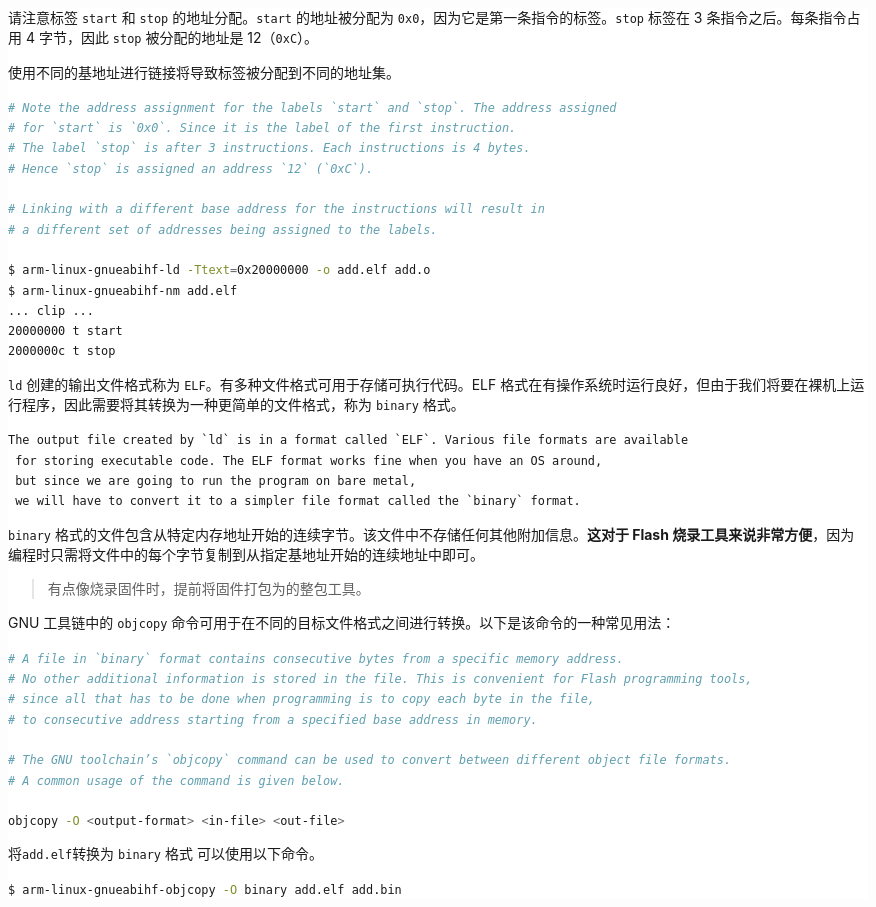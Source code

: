 请注意标签 `start` 和 `stop` 的地址分配。`start` 的地址被分配为 `0x0`，因为它是第一条指令的标签。`stop` 标签在 3 条指令之后。每条指令占用 4 字节，因此 `stop` 被分配的地址是 12（`0xC`）。

使用不同的基地址进行链接将导致标签被分配到不同的地址集。

```bash
# Note the address assignment for the labels `start` and `stop`. The address assigned
# for `start` is `0x0`. Since it is the label of the first instruction.
# The label `stop` is after 3 instructions. Each instructions is 4 bytes.
# Hence `stop` is assigned an address `12` (`0xC`).

# Linking with a different base address for the instructions will result in
# a different set of addresses being assigned to the labels.

$ arm-linux-gnueabihf-ld -Ttext=0x20000000 -o add.elf add.o
$ arm-linux-gnueabihf-nm add.elf
... clip ...
20000000 t start
2000000c t stop
```
`ld` 创建的输出文件格式称为 `ELF`。有多种文件格式可用于存储可执行代码。ELF 格式在有操作系统时运行良好，但由于我们将要在裸机上运行程序，因此需要将其转换为一种更简单的文件格式，称为 `binary` 格式。

```
The output file created by `ld` is in a format called `ELF`. Various file formats are available
 for storing executable code. The ELF format works fine when you have an OS around,
 but since we are going to run the program on bare metal,
 we will have to convert it to a simpler file format called the `binary` format.
```

`binary` 格式的文件包含从特定内存地址开始的连续字节。该文件中不存储任何其他附加信息。**这对于 Flash 烧录工具来说非常方便**，因为编程时只需将文件中的每个字节复制到从指定基地址开始的连续地址中即可。

> 有点像烧录固件时，提前将固件打包为的整包工具。

GNU 工具链中的 `objcopy` 命令可用于在不同的目标文件格式之间进行转换。以下是该命令的一种常见用法：

```bash
# A file in `binary` format contains consecutive bytes from a specific memory address.
# No other additional information is stored in the file. This is convenient for Flash programming tools,
# since all that has to be done when programming is to copy each byte in the file,
# to consecutive address starting from a specified base address in memory.

# The GNU toolchain’s `objcopy` command can be used to convert between different object file formats.
# A common usage of the command is given below.

objcopy -O <output-format> <in-file> <out-file>
```

将`add.elf`转换为 `binary` 格式 可以使用以下命令。

```bash
$ arm-linux-gnueabihf-objcopy -O binary add.elf add.bin
```

